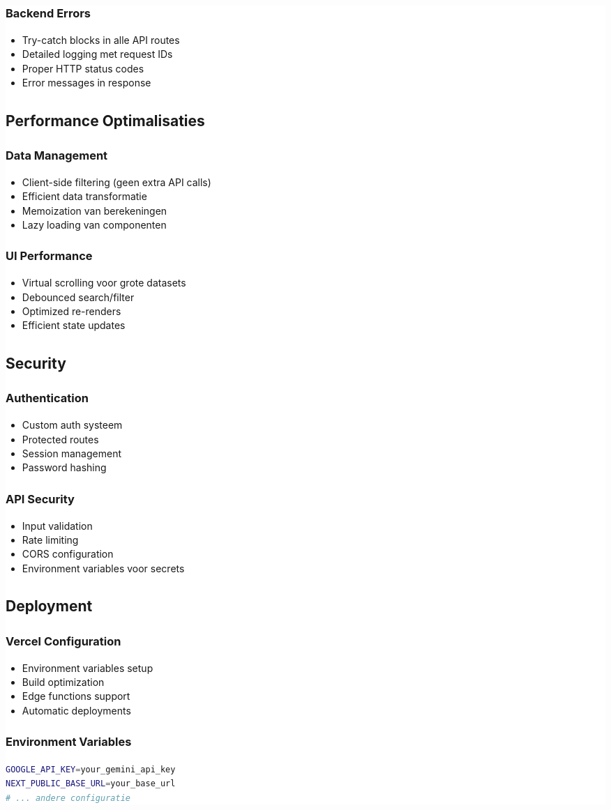 ### Backend Errors
- Try-catch blocks in alle API routes
- Detailed logging met request IDs
- Proper HTTP status codes
- Error messages in response

## Performance Optimalisaties

### Data Management
- Client-side filtering (geen extra API calls)
- Efficient data transformatie
- Memoization van berekeningen
- Lazy loading van componenten

### UI Performance
- Virtual scrolling voor grote datasets
- Debounced search/filter
- Optimized re-renders
- Efficient state updates

## Security

### Authentication
- Custom auth systeem
- Protected routes
- Session management
- Password hashing

### API Security
- Input validation
- Rate limiting
- CORS configuration
- Environment variables voor secrets

## Deployment

### Vercel Configuration
- Environment variables setup
- Build optimization
- Edge functions support
- Automatic deployments

### Environment Variables
```bash
GOOGLE_API_KEY=your_gemini_api_key
NEXT_PUBLIC_BASE_URL=your_base_url
# ... andere configuratie
```
